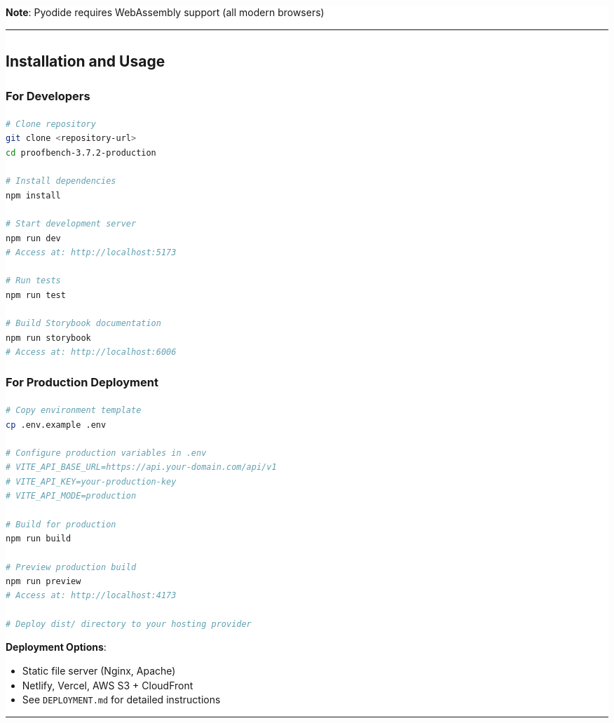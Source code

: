 **Note**: Pyodide requires WebAssembly support (all modern browsers)

---

## Installation and Usage

### For Developers

```bash
# Clone repository
git clone <repository-url>
cd proofbench-3.7.2-production

# Install dependencies
npm install

# Start development server
npm run dev
# Access at: http://localhost:5173

# Run tests
npm run test

# Build Storybook documentation
npm run storybook
# Access at: http://localhost:6006
```

### For Production Deployment

```bash
# Copy environment template
cp .env.example .env

# Configure production variables in .env
# VITE_API_BASE_URL=https://api.your-domain.com/api/v1
# VITE_API_KEY=your-production-key
# VITE_API_MODE=production

# Build for production
npm run build

# Preview production build
npm run preview
# Access at: http://localhost:4173

# Deploy dist/ directory to your hosting provider
```

**Deployment Options**:
- Static file server (Nginx, Apache)
- Netlify, Vercel, AWS S3 + CloudFront
- See `DEPLOYMENT.md` for detailed instructions

---
